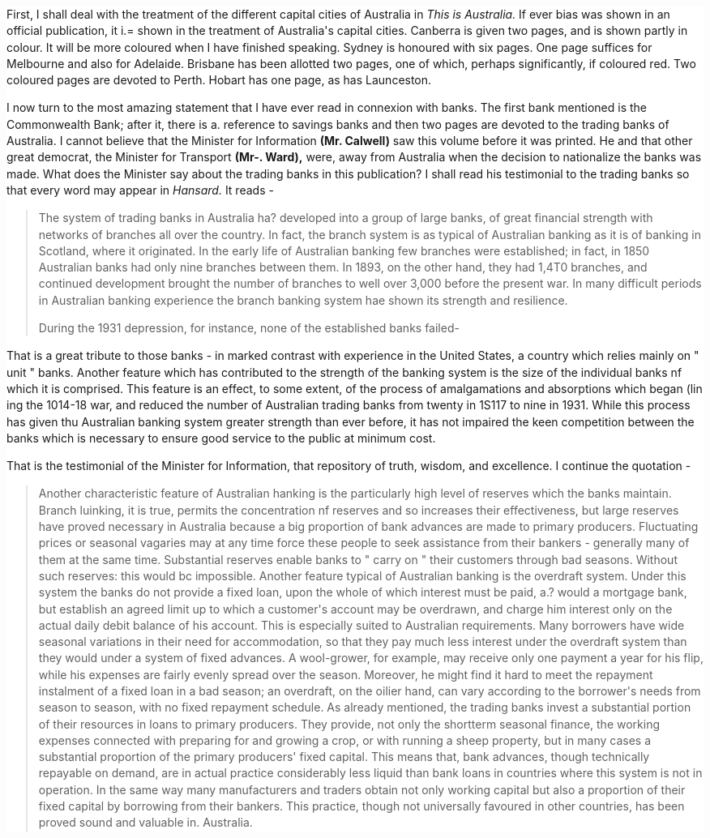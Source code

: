 First, I shall deal with the treatment of the different capital cities of Australia in  *This is Australia.*  If ever bias was shown in an official publication, it i.= shown in the treatment of Australia's capital cities. Canberra is given two pages, and is shown partly in colour. It will be more coloured when I have finished speaking. Sydney is honoured with six pages. One page suffices for Melbourne and also for Adelaide. Brisbane has been allotted two pages, one of which, perhaps significantly, if coloured red. Two coloured pages are devoted to Perth. Hobart has one page, as has Launceston. 

I now turn to the most amazing statement that I have ever read in connexion with banks. The first bank mentioned is the Commonwealth Bank; after it, there is a. reference to savings banks and then two pages are devoted to the trading banks of Australia. I cannot believe that the Minister for Information  **(Mr. Calwell)**  saw this volume before it was printed. He and that other great democrat, the Minister for Transport  **(Mr-. Ward),**  were, away from Australia when the decision to nationalize the banks was made. What does the Minister say about the trading banks in this publication? I shall read his testimonial to the trading banks so that every word may appear in  *Hansard.*  It reads - 

  >The system of trading banks in Australia ha? developed into a group of large banks, of great financial strength with networks of branches all over the country. In fact, the branch system is as typical of Australian banking as it is of banking in Scotland, where  it  originated. In the early life of Australian banking few branches were established; in fact, in 1850 Australian banks had only nine branches between them. In 1893, on the other hand, they had 1,4T0 branches, and continued development brought the number of branches to well over 3,000 before the present war. In many difficult periods in Australian banking experience the branch banking system hae shown its strength and resilience. 
  >
  >During the 1931 depression, for instance, none of the established banks failed- 

That is a great tribute to those banks -  in marked contrast with experience in the United States, a country which relies mainly on " unit " banks. Another feature which has contributed to the strength of the banking system is the size of the individual banks nf which it is comprised. This feature is an effect, to some extent, of the process of amalgamations and absorptions which began (lin ing the 1014-18 war, and reduced the number of Australian trading banks from twenty in 1S117 to nine in 1931. While this process has given thu Australian banking system greater strength than ever before, it has not impaired the keen competition between the banks which is necessary to ensure good service to the public at minimum cost. 

That is the testimonial of the Minister for Information, that repository of truth, wisdom, and excellence. I continue the quotation - 

  >Another characteristic feature of Australian hanking is the particularly high level of reserves which the banks maintain. Branch luinking, it is true, permits the concentration  nf  reserves and so increases their effectiveness, but large reserves have proved necessary in Australia because a big proportion of bank advances are made to primary producers. Fluctuating prices or seasonal vagaries may at any time force these people to seek assistance from their bankers - generally many of them at the same time. Substantial reserves enable banks to " carry on " their customers through bad seasons. Without such reserves: this would bc impossible. Another feature typical of Australian banking is the overdraft system. Under this system the banks do not provide a fixed loan, upon the whole of which interest must be paid, a.? would a mortgage bank, but establish an agreed limit up to which a customer's account may be overdrawn, and charge him interest only on the actual daily debit balance of his account. This is especially suited to Australian requirements. Many borrowers have wide seasonal variations in their need for accommodation, so that they pay much less interest under the overdraft system than they would under a system of fixed advances. A wool-grower, for example, may receive only one payment a year for his flip, while his expenses are fairly evenly spread over the season. Moreover, he might find it hard to meet the repayment instalment of a fixed loan in a bad season; an overdraft, on the oilier hand, can vary according to the borrower's needs from season to season, with no fixed repayment schedule. As already mentioned, the trading banks invest a substantial portion of their resources in loans to primary producers. They provide, not only the shortterm seasonal finance, the working expenses connected with preparing for and growing a crop, or with running a sheep property, but in many cases a substantial proportion of the primary producers' fixed capital. This means that, bank advances, though technically repayable on demand, are in actual practice considerably less liquid than bank loans in countries where this system is not in operation. In the same way many manufacturers and traders obtain not only working capital but also a proportion of their fixed capital by borrowing from their bankers. This practice, though not universally favoured in other countries, has been proved sound and valuable in. Australia. 
